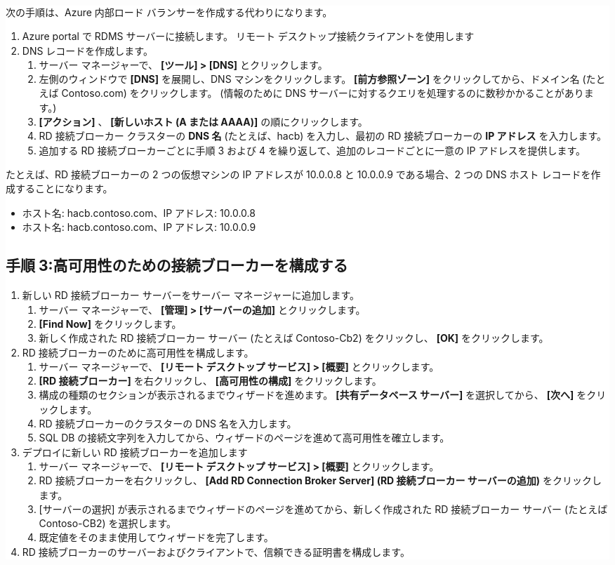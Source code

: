 次の手順は、Azure 内部ロード バランサーを作成する代わりになります。

1. Azure portal で RDMS サーバーに接続します。 リモート デスクトップ接続クライアントを使用します
2. DNS レコードを作成します。
    1. サーバー マネージャーで、 **[ツール] > [DNS]** とクリックします。
    2. 左側のウィンドウで **[DNS]** を展開し、DNS マシンをクリックします。 **[前方参照ゾーン]** をクリックしてから、ドメイン名 (たとえば Contoso.com) をクリックします。 (情報のために DNS サーバーに対するクエリを処理するのに数秒かかることがあります。)
    3. **[アクション]** 、 **[新しいホスト (A または AAAA)]** の順にクリックします。
    4. RD 接続ブローカー クラスターの **DNS 名** (たとえば、hacb) を入力し、最初の RD 接続ブローカーの **IP アドレス** を入力します。
    5. 追加する RD 接続ブローカーごとに手順 3 および 4 を繰り返して、追加のレコードごとに一意の IP アドレスを提供します。


たとえば、RD 接続ブローカーの 2 つの仮想マシンの IP アドレスが 10.0.0.8 と 10.0.0.9 である場合、2 つの DNS ホスト レコードを作成することになります。
- ホスト名: hacb.contoso.com、IP アドレス: 10.0.0.8
- ホスト名: hacb.contoso.com、IP アドレス: 10.0.0.9

## <a name="step-3-configure-the-connection-brokers-for-high-availability"></a>手順 3:高可用性のための接続ブローカーを構成する

1. 新しい RD 接続ブローカー サーバーをサーバー マネージャーに追加します。
    1. サーバー マネージャーで、 **[管理] > [サーバーの追加]** とクリックします。
    2. **[Find Now]** をクリックします。
    3. 新しく作成された RD 接続ブローカー サーバー (たとえば Contoso-Cb2) をクリックし、 **[OK]** をクリックします。
2. RD 接続ブローカーのために高可用性を構成します。
    1. サーバー マネージャーで、 **[リモート デスクトップ サービス] > [概要]** とクリックします。
    2. **[RD 接続ブローカー]** を右クリックし、 **[高可用性の構成]** をクリックします。
    3. 構成の種類のセクションが表示されるまでウィザードを進めます。 **[共有データベース サーバー]** を選択してから、 **[次へ]** をクリックします。
    4. RD 接続ブローカーのクラスターの DNS 名を入力します。
    5. SQL DB の接続文字列を入力してから、ウィザードのページを進めて高可用性を確立します。
3. デプロイに新しい RD 接続ブローカーを追加します
    1. サーバー マネージャーで、 **[リモート デスクトップ サービス] > [概要]** とクリックします。
    2. RD 接続ブローカーを右クリックし、 **[Add RD Connection Broker Server] (RD 接続ブローカー サーバーの追加)** をクリックします。
    3. [サーバーの選択] が表示されるまでウィザードのページを進めてから、新しく作成された RD 接続ブローカー サーバー (たとえば Contoso-CB2) を選択します。
    4. 既定値をそのまま使用してウィザードを完了します。
4. RD 接続ブローカーのサーバーおよびクライアントで、信頼できる証明書を構成します。

